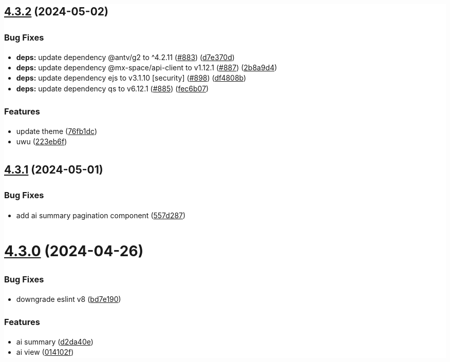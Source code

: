 
## [4.3.2](https://github.com/mx-space/mx-admin/compare/v4.3.1...v4.3.2) (2024-05-02)


### Bug Fixes

* **deps:** update dependency @antv/g2 to ^4.2.11 ([#883](https://github.com/mx-space/mx-admin/issues/883)) ([d7e370d](https://github.com/mx-space/mx-admin/commit/d7e370de2868a6a215e3ca3be478405f716e5a36))
* **deps:** update dependency @mx-space/api-client to v1.12.1 ([#887](https://github.com/mx-space/mx-admin/issues/887)) ([2b8a9d4](https://github.com/mx-space/mx-admin/commit/2b8a9d4d90138b97da09241f499cb60dfb3d9496))
* **deps:** update dependency ejs to v3.1.10 [security] ([#898](https://github.com/mx-space/mx-admin/issues/898)) ([df4808b](https://github.com/mx-space/mx-admin/commit/df4808b5827b0076b2bdfee17e5ccadb9e77088a))
* **deps:** update dependency qs to v6.12.1 ([#885](https://github.com/mx-space/mx-admin/issues/885)) ([fec6b07](https://github.com/mx-space/mx-admin/commit/fec6b078964aff605a25e6a0b9ff4a14014cf12c))


### Features

* update theme ([76fb1dc](https://github.com/mx-space/mx-admin/commit/76fb1dcc779b8d6134d5a0ea3aba764035440e04))
* uwu ([223eb6f](https://github.com/mx-space/mx-admin/commit/223eb6fbe64c947e26f32affa823e6cf1f70e54f))



## [4.3.1](https://github.com/mx-space/mx-admin/compare/v4.3.0...v4.3.1) (2024-05-01)


### Bug Fixes

* add ai summary pagination component ([557d287](https://github.com/mx-space/mx-admin/commit/557d287ef5e1ac7da489aef34ef6fea37e601135))



# [4.3.0](https://github.com/mx-space/mx-admin/compare/v4.2.8...v4.3.0) (2024-04-26)


### Bug Fixes

* downgrade eslint v8 ([bd7e190](https://github.com/mx-space/mx-admin/commit/bd7e19084a010256e4f6153099e088f10cddcc05))


### Features

* ai summary ([d2da40e](https://github.com/mx-space/mx-admin/commit/d2da40e26312607923b3684ef7f98cc87c1ea0a0))
* ai view ([014102f](https://github.com/mx-space/mx-admin/commit/014102f846446c5fd3b61c6ec6e1eea578f3e1ce))
